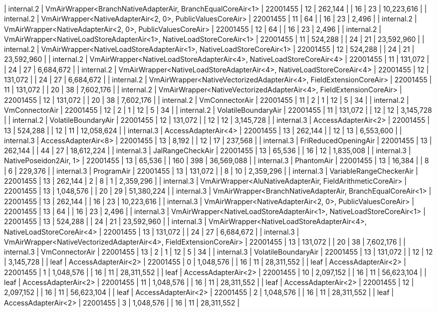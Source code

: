 | internal.2 | VmAirWrapper<BranchNativeAdapterAir, BranchEqualCoreAir<1> | 22001455 | 12 | 262,144 |  | 16 | 23 | 10,223,616 | 
| internal.2 | VmAirWrapper<NativeAdapterAir<2, 0>, PublicValuesCoreAir> | 22001455 | 11 | 64 |  | 16 | 23 | 2,496 | 
| internal.2 | VmAirWrapper<NativeAdapterAir<2, 0>, PublicValuesCoreAir> | 22001455 | 12 | 64 |  | 16 | 23 | 2,496 | 
| internal.2 | VmAirWrapper<NativeLoadStoreAdapterAir<1>, NativeLoadStoreCoreAir<1> | 22001455 | 11 | 524,288 |  | 24 | 21 | 23,592,960 | 
| internal.2 | VmAirWrapper<NativeLoadStoreAdapterAir<1>, NativeLoadStoreCoreAir<1> | 22001455 | 12 | 524,288 |  | 24 | 21 | 23,592,960 | 
| internal.2 | VmAirWrapper<NativeLoadStoreAdapterAir<4>, NativeLoadStoreCoreAir<4> | 22001455 | 11 | 131,072 |  | 24 | 27 | 6,684,672 | 
| internal.2 | VmAirWrapper<NativeLoadStoreAdapterAir<4>, NativeLoadStoreCoreAir<4> | 22001455 | 12 | 131,072 |  | 24 | 27 | 6,684,672 | 
| internal.2 | VmAirWrapper<NativeVectorizedAdapterAir<4>, FieldExtensionCoreAir> | 22001455 | 11 | 131,072 |  | 20 | 38 | 7,602,176 | 
| internal.2 | VmAirWrapper<NativeVectorizedAdapterAir<4>, FieldExtensionCoreAir> | 22001455 | 12 | 131,072 |  | 20 | 38 | 7,602,176 | 
| internal.2 | VmConnectorAir | 22001455 | 11 | 2 | 1 | 12 | 5 | 34 | 
| internal.2 | VmConnectorAir | 22001455 | 12 | 2 | 1 | 12 | 5 | 34 | 
| internal.2 | VolatileBoundaryAir | 22001455 | 11 | 131,072 |  | 12 | 12 | 3,145,728 | 
| internal.2 | VolatileBoundaryAir | 22001455 | 12 | 131,072 |  | 12 | 12 | 3,145,728 | 
| internal.3 | AccessAdapterAir<2> | 22001455 | 13 | 524,288 |  | 12 | 11 | 12,058,624 | 
| internal.3 | AccessAdapterAir<4> | 22001455 | 13 | 262,144 |  | 12 | 13 | 6,553,600 | 
| internal.3 | AccessAdapterAir<8> | 22001455 | 13 | 8,192 |  | 12 | 17 | 237,568 | 
| internal.3 | FriReducedOpeningAir | 22001455 | 13 | 262,144 |  | 44 | 27 | 18,612,224 | 
| internal.3 | JalRangeCheckAir | 22001455 | 13 | 65,536 |  | 16 | 12 | 1,835,008 | 
| internal.3 | NativePoseidon2Air<BabyBearParameters>, 1> | 22001455 | 13 | 65,536 |  | 160 | 398 | 36,569,088 | 
| internal.3 | PhantomAir | 22001455 | 13 | 16,384 |  | 8 | 6 | 229,376 | 
| internal.3 | ProgramAir | 22001455 | 13 | 131,072 |  | 8 | 10 | 2,359,296 | 
| internal.3 | VariableRangeCheckerAir | 22001455 | 13 | 262,144 | 2 | 8 | 1 | 2,359,296 | 
| internal.3 | VmAirWrapper<AluNativeAdapterAir, FieldArithmeticCoreAir> | 22001455 | 13 | 1,048,576 |  | 20 | 29 | 51,380,224 | 
| internal.3 | VmAirWrapper<BranchNativeAdapterAir, BranchEqualCoreAir<1> | 22001455 | 13 | 262,144 |  | 16 | 23 | 10,223,616 | 
| internal.3 | VmAirWrapper<NativeAdapterAir<2, 0>, PublicValuesCoreAir> | 22001455 | 13 | 64 |  | 16 | 23 | 2,496 | 
| internal.3 | VmAirWrapper<NativeLoadStoreAdapterAir<1>, NativeLoadStoreCoreAir<1> | 22001455 | 13 | 524,288 |  | 24 | 21 | 23,592,960 | 
| internal.3 | VmAirWrapper<NativeLoadStoreAdapterAir<4>, NativeLoadStoreCoreAir<4> | 22001455 | 13 | 131,072 |  | 24 | 27 | 6,684,672 | 
| internal.3 | VmAirWrapper<NativeVectorizedAdapterAir<4>, FieldExtensionCoreAir> | 22001455 | 13 | 131,072 |  | 20 | 38 | 7,602,176 | 
| internal.3 | VmConnectorAir | 22001455 | 13 | 2 | 1 | 12 | 5 | 34 | 
| internal.3 | VolatileBoundaryAir | 22001455 | 13 | 131,072 |  | 12 | 12 | 3,145,728 | 
| leaf | AccessAdapterAir<2> | 22001455 | 0 | 1,048,576 |  | 16 | 11 | 28,311,552 | 
| leaf | AccessAdapterAir<2> | 22001455 | 1 | 1,048,576 |  | 16 | 11 | 28,311,552 | 
| leaf | AccessAdapterAir<2> | 22001455 | 10 | 2,097,152 |  | 16 | 11 | 56,623,104 | 
| leaf | AccessAdapterAir<2> | 22001455 | 11 | 1,048,576 |  | 16 | 11 | 28,311,552 | 
| leaf | AccessAdapterAir<2> | 22001455 | 12 | 2,097,152 |  | 16 | 11 | 56,623,104 | 
| leaf | AccessAdapterAir<2> | 22001455 | 2 | 1,048,576 |  | 16 | 11 | 28,311,552 | 
| leaf | AccessAdapterAir<2> | 22001455 | 3 | 1,048,576 |  | 16 | 11 | 28,311,552 | 